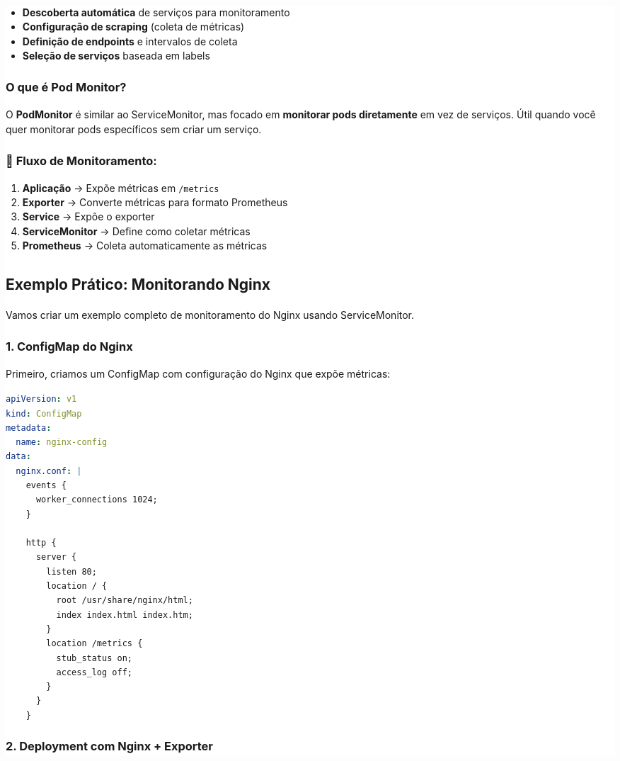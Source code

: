 - **Descoberta automática** de serviços para monitoramento
- **Configuração de scraping** (coleta de métricas)
- **Definição de endpoints** e intervalos de coleta
- **Seleção de serviços** baseada em labels

### O que é Pod Monitor?

O **PodMonitor** é similar ao ServiceMonitor, mas focado em **monitorar pods diretamente** em vez de serviços. Útil quando você quer monitorar pods específicos sem criar um serviço.

### 🎯 **Fluxo de Monitoramento:**

1. **Aplicação** → Expõe métricas em `/metrics`
2. **Exporter** → Converte métricas para formato Prometheus
3. **Service** → Expõe o exporter
4. **ServiceMonitor** → Define como coletar métricas
5. **Prometheus** → Coleta automaticamente as métricas

## Exemplo Prático: Monitorando Nginx

Vamos criar um exemplo completo de monitoramento do Nginx usando ServiceMonitor.

### 1. ConfigMap do Nginx

Primeiro, criamos um ConfigMap com configuração do Nginx que expõe métricas:

```yaml
apiVersion: v1
kind: ConfigMap
metadata:
  name: nginx-config
data:
  nginx.conf: |
    events {
      worker_connections 1024;
    }

    http {
      server {
        listen 80;
        location / {
          root /usr/share/nginx/html;
          index index.html index.htm;
        }
        location /metrics {
          stub_status on;
          access_log off;
        }
      }
    }
```

### 2. Deployment com Nginx + Exporter
